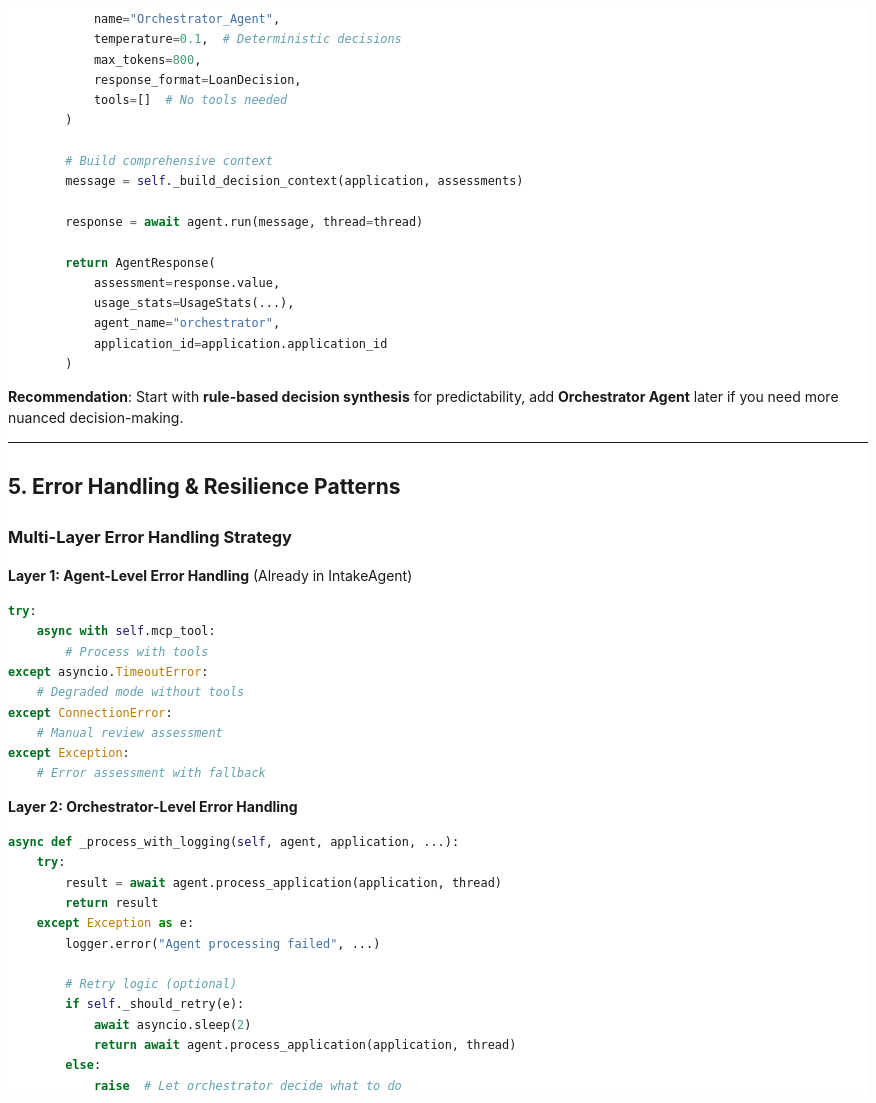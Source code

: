 ```python
            name="Orchestrator_Agent",
            temperature=0.1,  # Deterministic decisions
            max_tokens=800,
            response_format=LoanDecision,
            tools=[]  # No tools needed
        )

        # Build comprehensive context
        message = self._build_decision_context(application, assessments)

        response = await agent.run(message, thread=thread)

        return AgentResponse(
            assessment=response.value,
            usage_stats=UsageStats(...),
            agent_name="orchestrator",
            application_id=application.application_id
        )
```

**Recommendation**: Start with **rule-based decision synthesis** for predictability, add **Orchestrator Agent** later if you need more nuanced decision-making.

---

## 5. Error Handling & Resilience Patterns

### Multi-Layer Error Handling Strategy

**Layer 1: Agent-Level Error Handling** (Already in IntakeAgent)
```python
try:
    async with self.mcp_tool:
        # Process with tools
except asyncio.TimeoutError:
    # Degraded mode without tools
except ConnectionError:
    # Manual review assessment
except Exception:
    # Error assessment with fallback
```

**Layer 2: Orchestrator-Level Error Handling**
```python
async def _process_with_logging(self, agent, application, ...):
    try:
        result = await agent.process_application(application, thread)
        return result
    except Exception as e:
        logger.error("Agent processing failed", ...)

        # Retry logic (optional)
        if self._should_retry(e):
            await asyncio.sleep(2)
            return await agent.process_application(application, thread)
        else:
            raise  # Let orchestrator decide what to do
```
